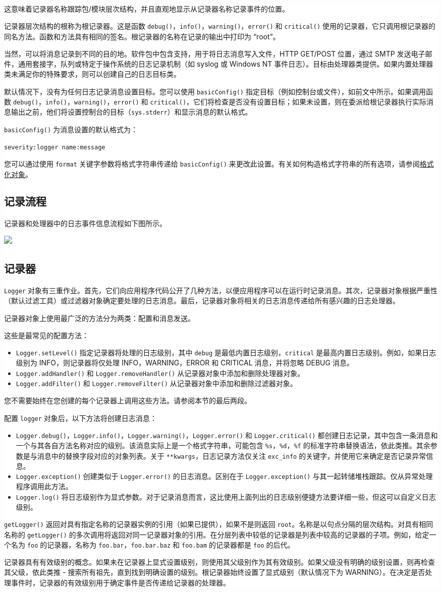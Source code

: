 这意味着记录器名称跟踪包/模块层次结构，并且直观地显示从记录器名称记录事件的位置。

记录器层次结构的根称为根记录器。这是函数 `debug()`，`info()`，`warning()`，`error()` 和 `critical()` 使用的记录器，它只调用根记录器的同名方法。函数和方法具有相同的签名。根记录器的名称在记录的输出中打印为 “root”。

当然，可以将消息记录到不同的目的地。软件包中包含支持，用于将日志消息写入文件，HTTP GET/POST 位置，通过 SMTP 发送电子邮件，通用套接字，队列或特定于操作系统的日志记录机制（如 syslog 或 Windows NT 事件日志）。目标由处理器类提供。如果内置处理器类未满足你的特殊要求，则可以创建自己的日志目标类。

默认情况下，没有为任何日志记录消息设置目标。您可以使用 `basicConfig()` 指定目标（例如控制台或文件），如前文中所示。如果调用函数 `debug()`，`info()`，`warning()`，`error()` 和 `critical()`，它们将检查是否没有设置目标；如果未设置，则在委派给根记录器执行实际消息输出之前，他们将设置控制台的目标（`sys.stderr`）和显示消息的默认格式。

`basicConfig()` 为消息设置的默认格式为：

```
severity:logger name:message
```

您可以通过使用 `format` 关键字参数将格式字符串传递给 `basicConfig()` 来更改此设置。有关如何构造格式字符串的所有选项，请参阅[格式化对象](https://docs.python.org/3/library/logging.html#formatter-objects)。

## 记录流程

记录器和处理器中的日志事件信息流程如下图所示。

![](https://pikachu666.oss-cn-hongkong.aliyuncs.com/images/c3d88410-9d19-4c99-b9c8-752281662401.png)

## 记录器

`Logger` 对象有三重作业。首先，它们向应用程序代码公开了几种方法，以便应用程序可以在运行时记录消息。其次，记录器对象根据严重性（默认过滤工具）或过滤器对象确定要处理的日志消息。最后，记录器对象将相关的日志消息传递给所有感兴趣的日志处理器。

记录器对象上使用最广泛的方法分为两类：配置和消息发送。

这些是最常见的配置方法：

* `Logger.setLevel()` 指定记录器将处理的日志级别，其中 `debug` 是最低内置日志级别，`critical` 是最高内置日志级别。例如，如果日志级别为 INFO，则记录器将仅处理 INFO，WARNING，ERROR 和 CRITICAL 消息，并将忽略 DEBUG 消息。
* `Logger.addHandler()` 和 `Logger.removeHandler()` 从记录器对象中添加和删除处理器对象。
* `Logger.addFilter()` 和 `Logger.removeFilter()` 从记录器对象中添加和删除过滤器对象。

您不需要始终在您创建的每个记录器上调用这些方法。请参阅本节的最后两段。

配置 `logger` 对象后，以下方法将创建日志消息：

* `Logger.debug()`，`Logger.info()`，`Logger.warning()`，`Logger.error()` 和 `Logger.critical()` 都创建日志记录，其中包含一条消息和一个与其各自方法名称对应的级别。该消息实际上是一个格式字符串，可能包含 `%s`，`%d`，`%f` 的标准字符串替换语法，依此类推。其余参数是与消息中的替换字段对应的对象列表。关于 `**kwargs`，日志记录方法仅关注 `exc_info` 的关键字，并使用它来确定是否记录异常信息。
* `Logger.exception()` 创建类似于 `Logger.error()` 的日志消息。区别在于 `Logger.exception()` 与其一起转储堆栈跟踪。仅从异常处理程序调用此方法。
* `Logger.log()` 将日志级别作为显式参数。对于记录消息而言，这比使用上面列出的日志级别便捷方法要详细一些，但这可以自定义日志级别。

`getLogger()` 返回对具有指定名称的记录器实例的引用（如果已提供），如果不是则返回 `root`。名称是以句点分隔的层次结构。对具有相同名称的 `getLogger()` 的多次调用将返回对同一记录器对象的引用。在分层列表中较低的记录器是列表中较高的记录器的子项。例如，给定一个名为 `foo` 的记录器，名称为 `foo.bar`，`foo.bar.baz` 和 `foo.bam` 的记录器都是 `foo` 的后代。

记录器具有有效级别的概念。如果未在记录器上显式设置级别，则使用其父级别作为其有效级别。如果父级没有明确的级别设置，则再检查其父级，依此类推 - 搜索所有祖先，直到找到明确设置的级别。根记录器始终设置了显式级别（默认情况下为 WARNING）。在决定是否处理事件时，记录器的有效级别用于确定事件是否传递给记录器的处理器。

